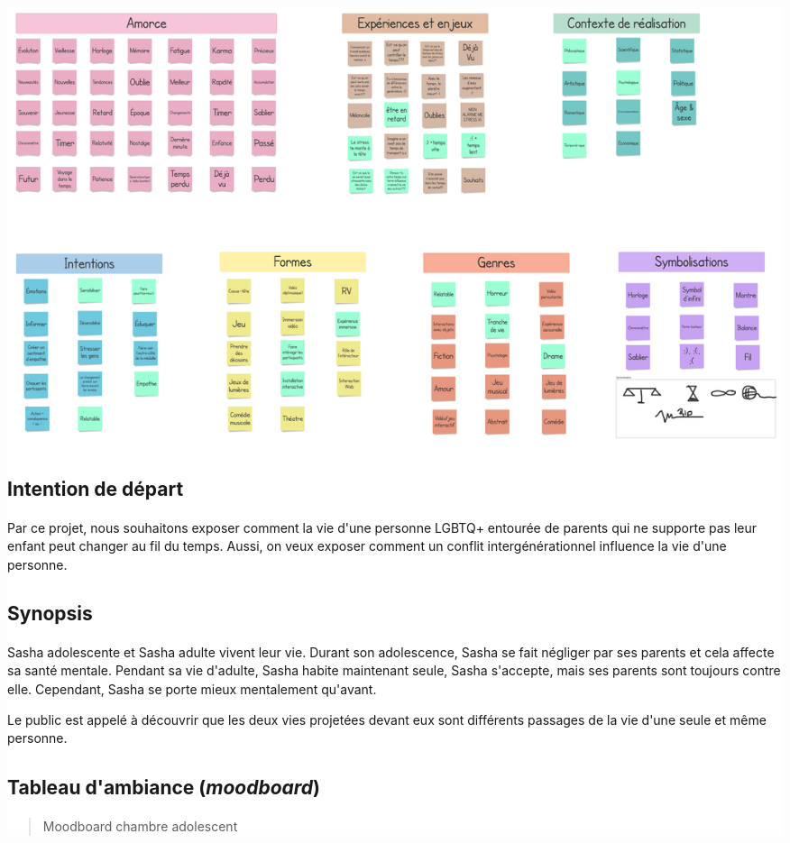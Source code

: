 ![Cartographie 3](medias/Temps.png)

## Intention de départ
Par ce projet, nous souhaitons exposer comment la vie d'une personne LGBTQ+ entourée de parents qui ne supporte pas leur enfant peut changer au fil du temps. Aussi, on veux exposer comment un conflit intergénérationnel influence la vie d'une personne.

## Synopsis
Sasha adolescente et Sasha adulte vivent leur vie. Durant son adolescence, Sasha se fait négliger par ses parents et cela affecte sa santé mentale. Pendant sa vie d'adulte, Sasha habite maintenant seule, Sasha s'accepte, mais ses parents sont toujours contre elle. Cependant, Sasha se porte mieux mentalement qu'avant. 

Le public est appelé à découvrir que les deux vies projetées devant eux sont différents passages de la vie d'une seule et même personne.

## Tableau d'ambiance (*moodboard*)
> Moodboard chambre adolescent